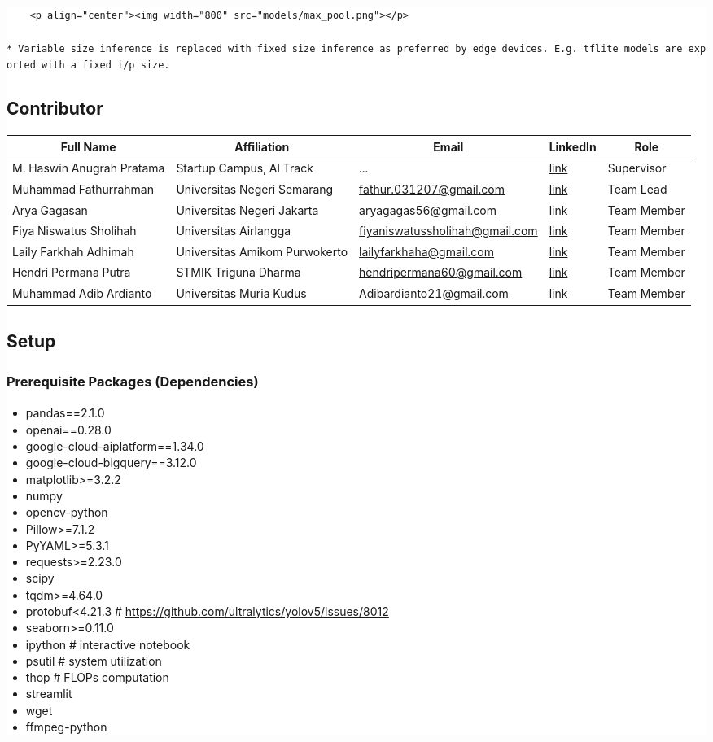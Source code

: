         <p align="center"><img width="800" src="models/max_pool.png"></p> 
        
    * Variable size inference is replaced with fixed size inference as preferred by edge devices. E.g. tflite models are exported with a fixed i/p size.


## Contributor
| Full Name | Affiliation | Email | LinkedIn | Role |
| --- | --- | --- | --- | --- |
| M. Haswin Anugrah Pratama | Startup Campus, AI Track | ... | [link](https://www.linkedin.com/in/haswinpratama/) | Supervisor |
| Muhammad Fathurrahman | Universitas Negeri Semarang | fathur.031207@gmail.com | [link](https://www.linkedin.com/in/muhammad-fathurrahman-3254781aa/) | Team Lead |
| Arya Gagasan | Universitas Negeri Jakarta | aryagagas56@gmail.com | [link](https://www.linkedin.com/in/aryagagas/) | Team Member |
| Fiya Niswatus Sholihah | Universitas Airlangga | fiyaniswatussholihah@gmail.com | [link](https://www.linkedin.com/in/fiya-niswatus-sholihah-89797a21a/) | Team Member |
| Laily Farkhah Adhimah | Universitas Amikom Purwokerto | lailyfarkhaha@gmail.com | [link](https://www.linkedin.com/in/laily-farkhah-adhimah-13b953257/) | Team Member |
| Hendri Permana Putra | STMIK Triguna Dharma | hendripermana60@gmail.com | [link](https://www.linkedin.com/in/hendri-permana-putra-7399b0131/) | Team Member |
| Muhammad Adib Ardianto | Universitas Muria Kudus | Adibardianto21@gmail.com | [link](https://www.linkedin.com/notifications/?filter=all) | Team Member |


## Setup
### Prerequisite Packages (Dependencies)
- pandas==2.1.0
- openai==0.28.0
- google-cloud-aiplatform==1.34.0
- google-cloud-bigquery==3.12.0
- matplotlib>=3.2.2
- numpy
- opencv-python
- Pillow>=7.1.2
- PyYAML>=5.3.1
- requests>=2.23.0
- scipy
- tqdm>=4.64.0
- protobuf<4.21.3  # https://github.com/ultralytics/yolov5/issues/8012
- seaborn>=0.11.0
- ipython  # interactive notebook
- psutil  # system utilization
- thop  # FLOPs computation
- streamlit
- wget
- ffmpeg-python